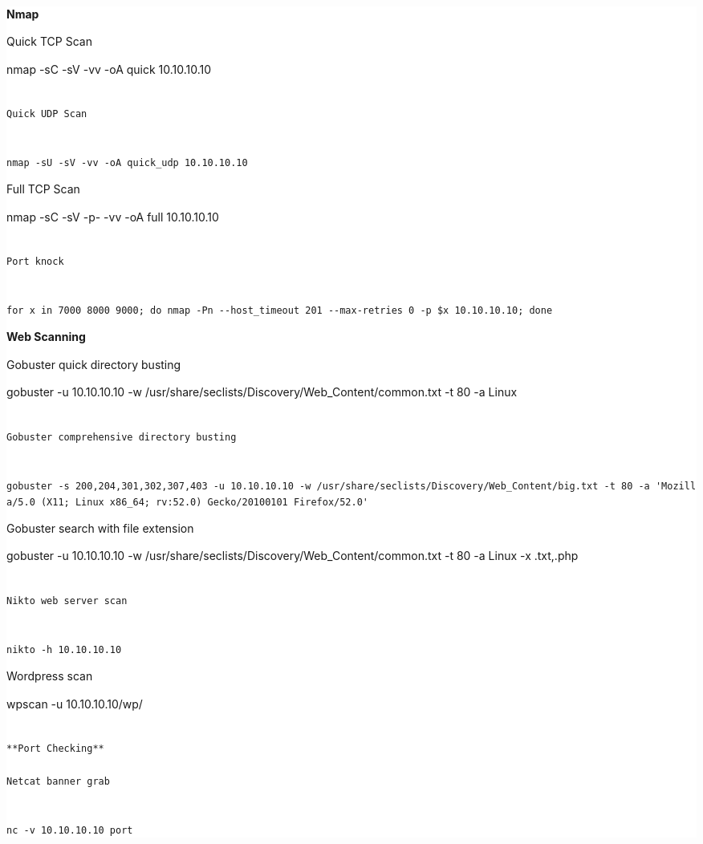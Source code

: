 **Nmap**

Quick TCP Scan


nmap -sC -sV -vv -oA quick 10.10.10.10
```

Quick UDP Scan


nmap -sU -sV -vv -oA quick_udp 10.10.10.10
```

Full TCP Scan


nmap -sC -sV -p- -vv -oA full 10.10.10.10
```

Port knock


for x in 7000 8000 9000; do nmap -Pn --host_timeout 201 --max-retries 0 -p $x 10.10.10.10; done
```

**Web Scanning**

Gobuster quick directory busting


gobuster -u 10.10.10.10 -w /usr/share/seclists/Discovery/Web_Content/common.txt -t 80 -a Linux
```

Gobuster comprehensive directory busting


gobuster -s 200,204,301,302,307,403 -u 10.10.10.10 -w /usr/share/seclists/Discovery/Web_Content/big.txt -t 80 -a 'Mozilla/5.0 (X11; Linux x86_64; rv:52.0) Gecko/20100101 Firefox/52.0'
```

Gobuster search with file extension


gobuster -u 10.10.10.10 -w /usr/share/seclists/Discovery/Web_Content/common.txt -t 80 -a Linux -x .txt,.php
```

Nikto web server scan


nikto -h 10.10.10.10
```

Wordpress scan


wpscan -u 10.10.10.10/wp/
```

**Port Checking**

Netcat banner grab


nc -v 10.10.10.10 port
```
